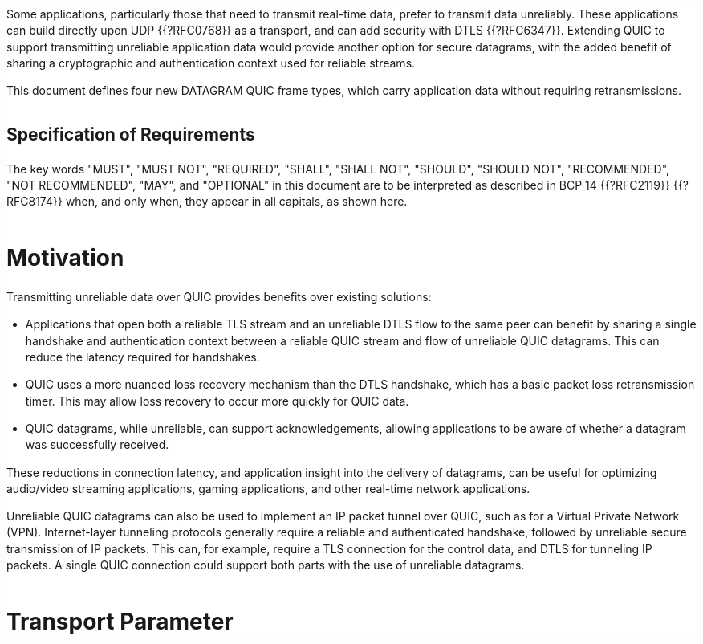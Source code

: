 Some applications, particularly those that need to transmit real-time data,
prefer to transmit data unreliably. These applications can build directly upon
UDP {{?RFC0768}} as a transport, and can add security with DTLS {{?RFC6347}}.
Extending QUIC to support transmitting unreliable application data would
provide another option for secure datagrams, with the added benefit of sharing
a cryptographic and authentication context used for reliable streams.

This document defines four new DATAGRAM QUIC frame types, which
carry application data without requiring retransmissions.

## Specification of Requirements

The key words "MUST", "MUST NOT", "REQUIRED", "SHALL", "SHALL NOT",
"SHOULD", "SHOULD NOT", "RECOMMENDED", "NOT RECOMMENDED", "MAY", and
"OPTIONAL" in this document are to be interpreted as described in BCP 14
{{?RFC2119}} {{?RFC8174}} when, and only when,
they appear in all capitals, as shown here.

# Motivation

Transmitting unreliable data over QUIC provides benefits over existing
solutions:

- Applications that open both a reliable TLS stream and an unreliable
DTLS flow to the same peer can benefit by sharing a single handshake
and authentication context between a reliable QUIC stream and flow
of unreliable QUIC datagrams. This can reduce the latency required
for handshakes.

- QUIC uses a more nuanced loss recovery mechanism than the DTLS
handshake, which has a basic packet loss retransmission timer. This
may allow loss recovery to occur more quickly for QUIC data.

- QUIC datagrams, while unreliable, can support acknowledgements,
allowing applications to be aware of whether a datagram was successfully
received.

These reductions in connection latency, and application insight into
the delivery of datagrams, can be useful for optimizing audio/video
streaming applications, gaming applications, and other real-time
network applications.

Unreliable QUIC datagrams can also be used to implement an IP
packet tunnel over QUIC, such as for a Virtual Private Network (VPN).
Internet-layer tunneling protocols generally require a reliable and 
authenticated handshake, followed by unreliable secure transmission
of IP packets. This can, for example, require a TLS connection for
the control data, and DTLS for tunneling IP packets. A single
QUIC connection could support both parts with the use of unreliable
datagrams.

# Transport Parameter
